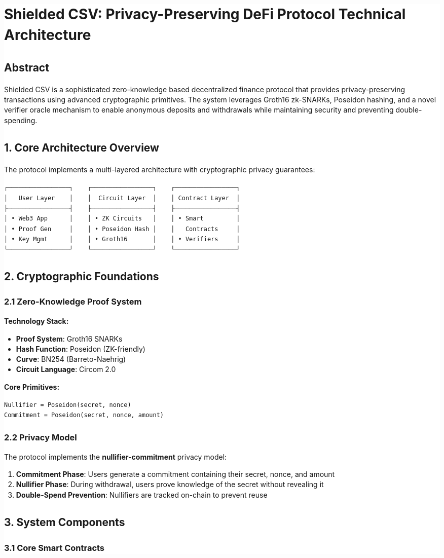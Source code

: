 # Shielded CSV: Privacy-Preserving DeFi Protocol Technical Architecture

## Abstract

Shielded CSV is a sophisticated zero-knowledge based decentralized finance protocol that provides privacy-preserving transactions using advanced cryptographic primitives. The system leverages Groth16 zk-SNARKs, Poseidon hashing, and a novel verifier oracle mechanism to enable anonymous deposits and withdrawals while maintaining security and preventing double-spending.

## 1. Core Architecture Overview

The protocol implements a multi-layered architecture with cryptographic privacy guarantees:

```
┌─────────────────┐    ┌─────────────────┐    ┌─────────────────┐
│   User Layer    │    │  Circuit Layer  │    │ Contract Layer  │
├─────────────────┤    ├─────────────────┤    ├─────────────────┤
│ • Web3 App      │    │ • ZK Circuits   │    │ • Smart         │
│ • Proof Gen     │    │ • Poseidon Hash │    │   Contracts     │
│ • Key Mgmt      │    │ • Groth16       │    │ • Verifiers     │
└─────────────────┘    └─────────────────┘    └─────────────────┘
```

## 2. Cryptographic Foundations

### 2.1 Zero-Knowledge Proof System

**Technology Stack:**
- **Proof System**: Groth16 SNARKs
- **Hash Function**: Poseidon (ZK-friendly)
- **Curve**: BN254 (Barreto-Naehrig)
- **Circuit Language**: Circom 2.0

**Core Primitives:**
```
Nullifier = Poseidon(secret, nonce)
Commitment = Poseidon(secret, nonce, amount)
```

### 2.2 Privacy Model

The protocol implements the **nullifier-commitment** privacy model:

1. **Commitment Phase**: Users generate a commitment containing their secret, nonce, and amount
2. **Nullifier Phase**: During withdrawal, users prove knowledge of the secret without revealing it
3. **Double-Spend Prevention**: Nullifiers are tracked on-chain to prevent reuse

## 3. System Components

### 3.1 Core Smart Contracts
